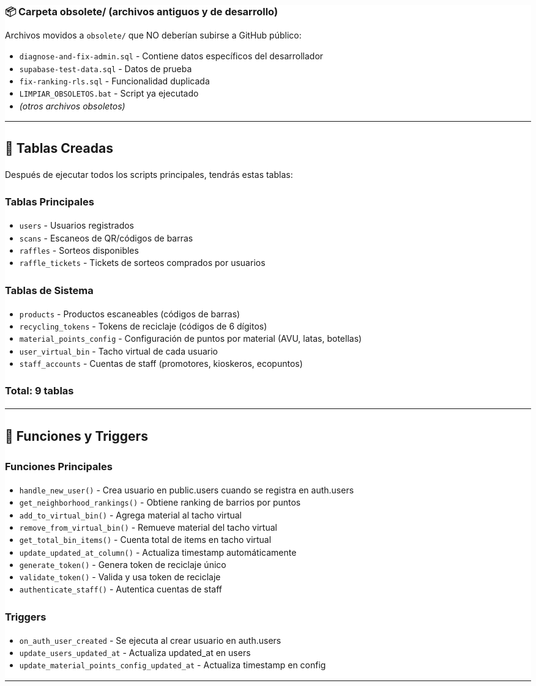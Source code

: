 ### 📦 **Carpeta obsolete/** (archivos antiguos y de desarrollo)

Archivos movidos a `obsolete/` que NO deberían subirse a GitHub público:
- `diagnose-and-fix-admin.sql` - Contiene datos específicos del desarrollador
- `supabase-test-data.sql` - Datos de prueba
- `fix-ranking-rls.sql` - Funcionalidad duplicada
- `LIMPIAR_OBSOLETOS.bat` - Script ya ejecutado
- *(otros archivos obsoletos)*

---

## 🎯 Tablas Creadas

Después de ejecutar todos los scripts principales, tendrás estas tablas:

### Tablas Principales
- `users` - Usuarios registrados
- `scans` - Escaneos de QR/códigos de barras
- `raffles` - Sorteos disponibles
- `raffle_tickets` - Tickets de sorteos comprados por usuarios

### Tablas de Sistema
- `products` - Productos escaneables (códigos de barras)
- `recycling_tokens` - Tokens de reciclaje (códigos de 6 dígitos)
- `material_points_config` - Configuración de puntos por material (AVU, latas, botellas)
- `user_virtual_bin` - Tacho virtual de cada usuario
- `staff_accounts` - Cuentas de staff (promotores, kioskeros, ecopuntos)

### Total: **9 tablas**

---

## 🔧 Funciones y Triggers

### Funciones Principales
- `handle_new_user()` - Crea usuario en public.users cuando se registra en auth.users
- `get_neighborhood_rankings()` - Obtiene ranking de barrios por puntos
- `add_to_virtual_bin()` - Agrega material al tacho virtual
- `remove_from_virtual_bin()` - Remueve material del tacho virtual
- `get_total_bin_items()` - Cuenta total de items en tacho virtual
- `update_updated_at_column()` - Actualiza timestamp automáticamente
- `generate_token()` - Genera token de reciclaje único
- `validate_token()` - Valida y usa token de reciclaje
- `authenticate_staff()` - Autentica cuentas de staff

### Triggers
- `on_auth_user_created` - Se ejecuta al crear usuario en auth.users
- `update_users_updated_at` - Actualiza updated_at en users
- `update_material_points_config_updated_at` - Actualiza timestamp en config

---